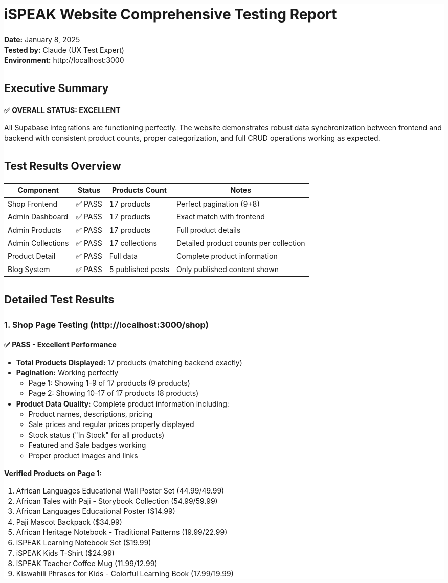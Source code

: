 # iSPEAK Website Comprehensive Testing Report
**Date:** January 8, 2025  
**Tested by:** Claude (UX Test Expert)  
**Environment:** http://localhost:3000  

## Executive Summary

**✅ OVERALL STATUS: EXCELLENT**

All Supabase integrations are functioning perfectly. The website demonstrates robust data synchronization between frontend and backend with consistent product counts, proper categorization, and full CRUD operations working as expected.

## Test Results Overview

| Component | Status | Products Count | Notes |
|-----------|--------|----------------|-------|
| Shop Frontend | ✅ PASS | 17 products | Perfect pagination (9+8) |
| Admin Dashboard | ✅ PASS | 17 products | Exact match with frontend |
| Admin Products | ✅ PASS | 17 products | Full product details |
| Admin Collections | ✅ PASS | 17 collections | Detailed product counts per collection |
| Product Detail | ✅ PASS | Full data | Complete product information |
| Blog System | ✅ PASS | 5 published posts | Only published content shown |

## Detailed Test Results

### 1. Shop Page Testing (http://localhost:3000/shop)

**✅ PASS - Excellent Performance**

- **Total Products Displayed:** 17 products (matching backend exactly)
- **Pagination:** Working perfectly
  - Page 1: Showing 1-9 of 17 products (9 products)
  - Page 2: Showing 10-17 of 17 products (8 products)
- **Product Data Quality:** Complete product information including:
  - Product names, descriptions, pricing
  - Sale prices and regular prices properly displayed
  - Stock status ("In Stock" for all products)
  - Featured and Sale badges working
  - Proper product images and links

**Verified Products on Page 1:**
1. African Languages Educational Wall Poster Set ($44.99/$49.99)
2. African Tales with Paji - Storybook Collection ($54.99/$59.99)
3. African Languages Educational Poster ($14.99)
4. Paji Mascot Backpack ($34.99)
5. African Heritage Notebook - Traditional Patterns ($19.99/$22.99)
6. iSPEAK Learning Notebook Set ($19.99)
7. iSPEAK Kids T-Shirt ($24.99)
8. iSPEAK Teacher Coffee Mug ($11.99/$12.99)
9. Kiswahili Phrases for Kids - Colorful Learning Book ($17.99/$19.99)
